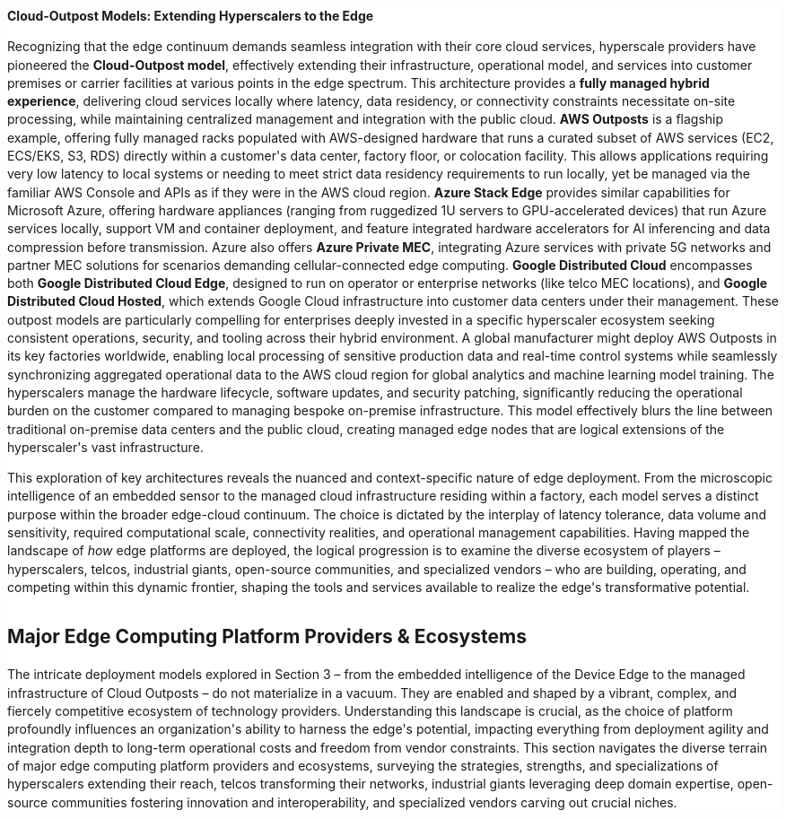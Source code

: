 **Cloud-Outpost Models: Extending Hyperscalers to the Edge**

Recognizing that the edge continuum demands seamless integration with their core cloud services, hyperscale providers have pioneered the **Cloud-Outpost model**, effectively extending their infrastructure, operational model, and services into customer premises or carrier facilities at various points in the edge spectrum. This architecture provides a **fully managed hybrid experience**, delivering cloud services locally where latency, data residency, or connectivity constraints necessitate on-site processing, while maintaining centralized management and integration with the public cloud. **AWS Outposts** is a flagship example, offering fully managed racks populated with AWS-designed hardware that runs a curated subset of AWS services (EC2, ECS/EKS, S3, RDS) directly within a customer's data center, factory floor, or colocation facility. This allows applications requiring very low latency to local systems or needing to meet strict data residency requirements to run locally, yet be managed via the familiar AWS Console and APIs as if they were in the AWS cloud region. **Azure Stack Edge** provides similar capabilities for Microsoft Azure, offering hardware appliances (ranging from ruggedized 1U servers to GPU-accelerated devices) that run Azure services locally, support VM and container deployment, and feature integrated hardware accelerators for AI inferencing and data compression before transmission. Azure also offers **Azure Private MEC**, integrating Azure services with private 5G networks and partner MEC solutions for scenarios demanding cellular-connected edge computing. **Google Distributed Cloud** encompasses both **Google Distributed Cloud Edge**, designed to run on operator or enterprise networks (like telco MEC locations), and **Google Distributed Cloud Hosted**, which extends Google Cloud infrastructure into customer data centers under their management. These outpost models are particularly compelling for enterprises deeply invested in a specific hyperscaler ecosystem seeking consistent operations, security, and tooling across their hybrid environment. A global manufacturer might deploy AWS Outposts in its key factories worldwide, enabling local processing of sensitive production data and real-time control systems while seamlessly synchronizing aggregated operational data to the AWS cloud region for global analytics and machine learning model training. The hyperscalers manage the hardware lifecycle, software updates, and security patching, significantly reducing the operational burden on the customer compared to managing bespoke on-premise infrastructure. This model effectively blurs the line between traditional on-premise data centers and the public cloud, creating managed edge nodes that are logical extensions of the hyperscaler's vast infrastructure.

This exploration of key architectures reveals the nuanced and context-specific nature of edge deployment. From the microscopic intelligence of an embedded sensor to the managed cloud infrastructure residing within a factory, each model serves a distinct purpose within the broader edge-cloud continuum. The choice is dictated by the interplay of latency tolerance, data volume and sensitivity, required computational scale, connectivity realities, and operational management capabilities. Having mapped the landscape of *how* edge platforms are deployed, the logical progression is to examine the diverse ecosystem of players – hyperscalers, telcos, industrial giants, open-source communities, and specialized vendors – who are building, operating, and competing within this dynamic frontier, shaping the tools and services available to realize the edge's transformative potential.

## Major Edge Computing Platform Providers & Ecosystems

The intricate deployment models explored in Section 3 – from the embedded intelligence of the Device Edge to the managed infrastructure of Cloud Outposts – do not materialize in a vacuum. They are enabled and shaped by a vibrant, complex, and fiercely competitive ecosystem of technology providers. Understanding this landscape is crucial, as the choice of platform profoundly influences an organization's ability to harness the edge's potential, impacting everything from deployment agility and integration depth to long-term operational costs and freedom from vendor constraints. This section navigates the diverse terrain of major edge computing platform providers and ecosystems, surveying the strategies, strengths, and specializations of hyperscalers extending their reach, telcos transforming their networks, industrial giants leveraging deep domain expertise, open-source communities fostering innovation and interoperability, and specialized vendors carving out crucial niches.
